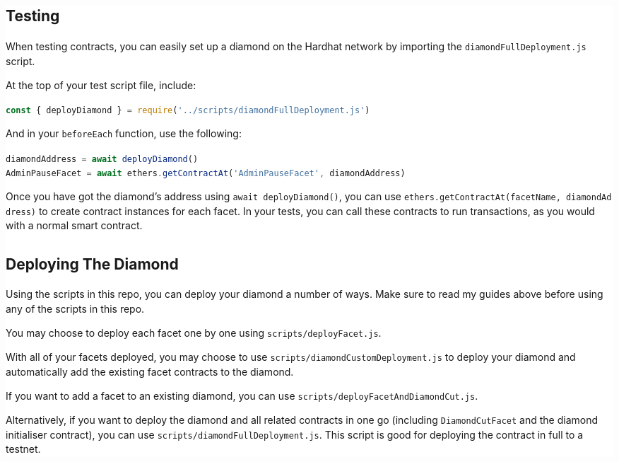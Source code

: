 ## **Testing**

When testing contracts, you can easily set up a diamond on the Hardhat network by importing the `diamondFullDeployment.js` script.

At the top of your test script file, include:

```jsx
const { deployDiamond } = require('../scripts/diamondFullDeployment.js')
```

And in your `beforeEach` function, use the following:

```jsx
diamondAddress = await deployDiamond()
AdminPauseFacet = await ethers.getContractAt('AdminPauseFacet', diamondAddress)
```

Once you have got the diamond’s address using `await deployDiamond()`, you can use `ethers.getContractAt(facetName, diamondAddress)` to create contract instances for each facet. In your tests, you can call these contracts to run transactions, as you would with a normal smart contract.

## **Deploying The Diamond**

Using the scripts in this repo, you can deploy your diamond a number of ways. Make sure to read my guides above before using any of the scripts in this repo.

You may choose to deploy each facet one by one using `scripts/deployFacet.js`.

With all of your facets deployed, you may choose to use `scripts/diamondCustomDeployment.js` to deploy your diamond and automatically add the existing facet contracts to the diamond.

If you want to add a facet to an existing diamond, you can use `scripts/deployFacetAndDiamondCut.js`.

Alternatively, if you want to deploy the diamond and all related contracts in one go (including `DiamondCutFacet` and the diamond initialiser contract), you can use `scripts/diamondFullDeployment.js`. This script is good for deploying the contract in full to a testnet.
